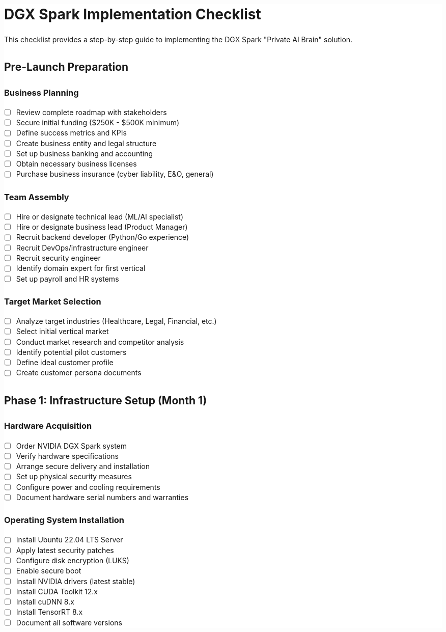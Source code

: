 # DGX Spark Implementation Checklist

This checklist provides a step-by-step guide to implementing the DGX Spark "Private AI Brain" solution.

## Pre-Launch Preparation

### Business Planning
- [ ] Review complete roadmap with stakeholders
- [ ] Secure initial funding ($250K - $500K minimum)
- [ ] Define success metrics and KPIs
- [ ] Create business entity and legal structure
- [ ] Set up business banking and accounting
- [ ] Obtain necessary business licenses
- [ ] Purchase business insurance (cyber liability, E&O, general)

### Team Assembly
- [ ] Hire or designate technical lead (ML/AI specialist)
- [ ] Hire or designate business lead (Product Manager)
- [ ] Recruit backend developer (Python/Go experience)
- [ ] Recruit DevOps/infrastructure engineer
- [ ] Recruit security engineer
- [ ] Identify domain expert for first vertical
- [ ] Set up payroll and HR systems

### Target Market Selection
- [ ] Analyze target industries (Healthcare, Legal, Financial, etc.)
- [ ] Select initial vertical market
- [ ] Conduct market research and competitor analysis
- [ ] Identify potential pilot customers
- [ ] Define ideal customer profile
- [ ] Create customer persona documents

## Phase 1: Infrastructure Setup (Month 1)

### Hardware Acquisition
- [ ] Order NVIDIA DGX Spark system
- [ ] Verify hardware specifications
- [ ] Arrange secure delivery and installation
- [ ] Set up physical security measures
- [ ] Configure power and cooling requirements
- [ ] Document hardware serial numbers and warranties

### Operating System Installation
- [ ] Install Ubuntu 22.04 LTS Server
- [ ] Apply latest security patches
- [ ] Configure disk encryption (LUKS)
- [ ] Enable secure boot
- [ ] Install NVIDIA drivers (latest stable)
- [ ] Install CUDA Toolkit 12.x
- [ ] Install cuDNN 8.x
- [ ] Install TensorRT 8.x
- [ ] Document all software versions
